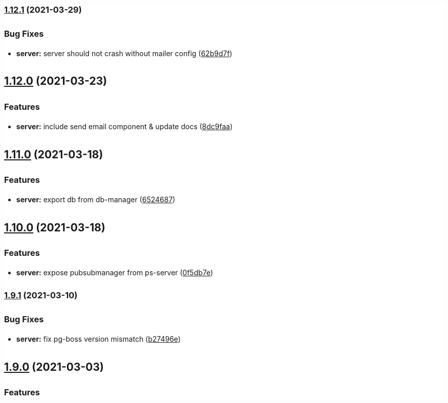 ### [1.12.1](https://gitlab.coko.foundation/cokoapps/server/compare/v1.12.0...v1.12.1) (2021-03-29)


### Bug Fixes

* **server:** server should not crash without mailer config ([62b9d7f](https://gitlab.coko.foundation/cokoapps/server/commit/62b9d7f9259a4723ca5ba08207ddb3484a40883a))

## [1.12.0](https://gitlab.coko.foundation/cokoapps/server/compare/v1.11.0...v1.12.0) (2021-03-23)


### Features

* **server:** include send email component & update docs ([8dc9faa](https://gitlab.coko.foundation/cokoapps/server/commit/8dc9faae2f85bd462c3b4dbc90ad126a0a6584c6))

## [1.11.0](https://gitlab.coko.foundation/cokoapps/server/compare/v1.10.0...v1.11.0) (2021-03-18)


### Features

* **server:** export db from db-manager ([6524687](https://gitlab.coko.foundation/cokoapps/server/commit/652468782a52c5940807598a4eef75a59d4d135c))

## [1.10.0](https://gitlab.coko.foundation/cokoapps/server/compare/v1.9.1...v1.10.0) (2021-03-18)


### Features

* **server:** expose pubsubmanager from ps-server ([0f5db7e](https://gitlab.coko.foundation/cokoapps/server/commit/0f5db7e08909539ef92adf74e79ff1db30ca6014))

### [1.9.1](https://gitlab.coko.foundation/cokoapps/server/compare/v1.9.0...v1.9.1) (2021-03-10)


### Bug Fixes

* **server:** fix pg-boss version mismatch ([b27496e](https://gitlab.coko.foundation/cokoapps/server/commit/b27496e4ada78d51df1b40642277d9d781fb9034))

## [1.9.0](https://gitlab.coko.foundation/cokoapps/server/compare/v1.8.0...v1.9.0) (2021-03-03)


### Features
